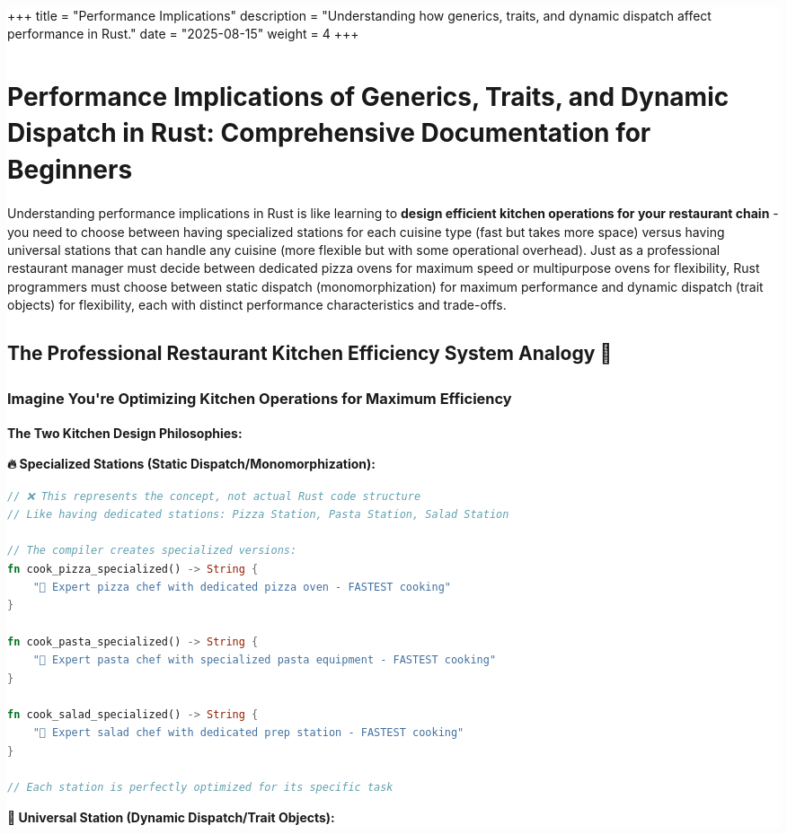 +++
title = "Performance Implications"
description = "Understanding how generics, traits, and dynamic dispatch affect performance in Rust."
date = "2025-08-15"
weight = 4
+++

# Performance Implications of Generics, Traits, and Dynamic Dispatch in Rust: Comprehensive Documentation for Beginners

Understanding performance implications in Rust is like learning to **design efficient kitchen operations for your restaurant chain** - you need to choose between having specialized stations for each cuisine type (fast but takes more space) versus having universal stations that can handle any cuisine (more flexible but with some operational overhead). Just as a professional restaurant manager must decide between dedicated pizza ovens for maximum speed or multipurpose ovens for flexibility, Rust programmers must choose between static dispatch (monomorphization) for maximum performance and dynamic dispatch (trait objects) for flexibility, each with distinct performance characteristics and trade-offs.

## The Professional Restaurant Kitchen Efficiency System Analogy 🏪

### Imagine You're Optimizing Kitchen Operations for Maximum Efficiency

**The Two Kitchen Design Philosophies:**

**🔥 Specialized Stations (Static Dispatch/Monomorphization):**

```rust
// ❌ This represents the concept, not actual Rust code structure
// Like having dedicated stations: Pizza Station, Pasta Station, Salad Station

// The compiler creates specialized versions:
fn cook_pizza_specialized() -> String {
    "🍕 Expert pizza chef with dedicated pizza oven - FASTEST cooking"
}

fn cook_pasta_specialized() -> String {
    "🍝 Expert pasta chef with specialized pasta equipment - FASTEST cooking"
}

fn cook_salad_specialized() -> String {
    "🥗 Expert salad chef with dedicated prep station - FASTEST cooking"
}

// Each station is perfectly optimized for its specific task
```

**🔄 Universal Station (Dynamic Dispatch/Trait Objects):**

